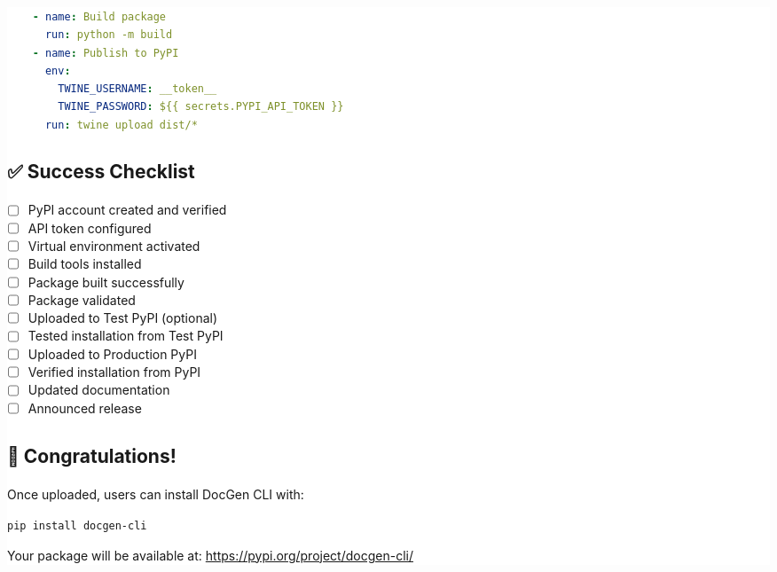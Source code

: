```yaml
    - name: Build package
      run: python -m build
    - name: Publish to PyPI
      env:
        TWINE_USERNAME: __token__
        TWINE_PASSWORD: ${{ secrets.PYPI_API_TOKEN }}
      run: twine upload dist/*
```

## ✅ Success Checklist

- [ ] PyPI account created and verified
- [ ] API token configured
- [ ] Virtual environment activated
- [ ] Build tools installed
- [ ] Package built successfully
- [ ] Package validated
- [ ] Uploaded to Test PyPI (optional)
- [ ] Tested installation from Test PyPI
- [ ] Uploaded to Production PyPI
- [ ] Verified installation from PyPI
- [ ] Updated documentation
- [ ] Announced release

## 🎉 Congratulations!

Once uploaded, users can install DocGen CLI with:
```bash
pip install docgen-cli
```

Your package will be available at: https://pypi.org/project/docgen-cli/
